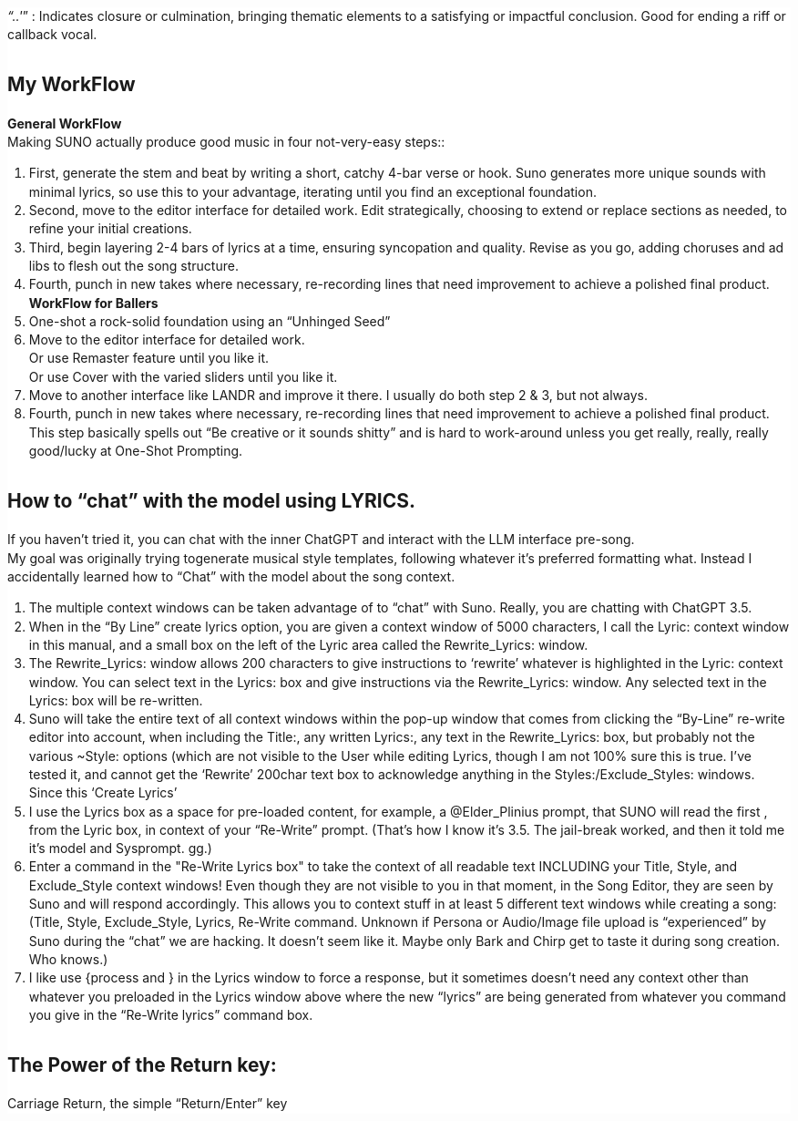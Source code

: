 _“..'_” : Indicates closure or culmination, bringing thematic elements to a satisfying or impactful conclusion. Good for ending a riff or callback vocal.  
## My WorkFlow  
**General WorkFlow**  
Making SUNO actually produce good music in four not-very-easy steps::  
1. First, generate the stem and beat by writing a short, catchy 4-bar verse or hook. Suno generates more unique sounds with minimal lyrics, so use this to your advantage, iterating until you find an exceptional foundation.  
2. Second, move to the editor interface for detailed work. Edit strategically, choosing to extend or replace sections as needed, to refine your initial creations.  
3. Third, begin layering 2-4 bars of lyrics at a time, ensuring syncopation and quality. Revise as you go, adding choruses and ad libs to flesh out the song structure.  
4. Fourth, punch in new takes where necessary, re-recording lines that need improvement to achieve a polished final product.  
**WorkFlow for Ballers**  
1. One-shot a rock-solid foundation using an “Unhinged Seed”  
2. Move to the editor interface for detailed work.  
Or use Remaster feature until you like it.  
Or use Cover with the varied sliders until you like it.  
3. Move to another interface like LANDR and improve it there. I usually do both step 2 & 3, but not always.  
4. Fourth, punch in new takes where necessary, re-recording lines that need improvement to achieve a polished final product.  
This step basically spells out “Be creative or it sounds shitty” and is hard to work-around unless you get really, really, really good/lucky at One-Shot Prompting.  
## How to “chat” with the model using LYRICS.  
If you haven’t tried it, you can chat with the inner ChatGPT and interact with the LLM interface pre-song.  
My goal was originally trying togenerate musical style templates, following whatever it’s preferred formatting what. Instead I accidentally learned how to “Chat” with the model about the song context.  
1. The multiple context windows can be taken advantage of to “chat” with Suno. Really, you are chatting with ChatGPT 3.5.  
2. When in the “By Line” create lyrics option, you are given a context window of 5000 characters, I call the Lyric: context window in this manual, and a small box on the left of the Lyric area called the Rewrite_Lyrics: window.  
3. The Rewrite_Lyrics: window allows 200 characters to give instructions to ‘rewrite’ whatever is highlighted in the Lyric: context window. You can select text in the Lyrics: box and give instructions via the Rewrite_Lyrics: window. Any selected text in the Lyrics: box will be re-written.  
4. Suno will take the entire text of all context windows within the pop-up window that comes from clicking the “By-Line” re-write editor into account, when including the Title:, any written Lyrics:, any text in the Rewrite_Lyrics: box, but probably not the various ~Style: options (which are not visible to the User while editing Lyrics, though I am not 100% sure this is true. I’ve tested it, and cannot get the ‘Rewrite’ 200char text box to acknowledge anything in the Styles:/Exclude_Styles: windows. Since this ‘Create Lyrics’  
5. I use the Lyrics box as a space for pre-loaded content, for example, a @Elder_Plinius prompt, that SUNO will read the first , from the Lyric box, in context of your “Re-Write” prompt. (That’s how I know it’s 3.5. The jail-break worked, and then it told me it’s model and Sysprompt. gg.)  
6. Enter a command in the "Re-Write Lyrics box" to take the context of all readable text INCLUDING your Title, Style, and Exclude_Style context windows! Even though they are not visible to you in that moment, in the Song Editor, they are seen by Suno and will respond accordingly. This allows you to context stuff in at least 5 different text windows while creating a song: (Title, Style, Exclude_Style, Lyrics, Re-Write command. Unknown if Persona or Audio/Image file upload is “experienced” by Suno during the “chat” we are hacking. It doesn’t seem like it. Maybe only Bark and Chirp get to taste it during song creation. Who knows.)  
7. I like use {process and } in the Lyrics window to force a response, but it sometimes doesn’t need any context other than whatever you preloaded in the Lyrics window above where the new “lyrics” are being generated from whatever you command you give in the “Re-Write lyrics” command box.  
## The Power of the Return key:  
Carriage Return, the simple “Return/Enter” key  